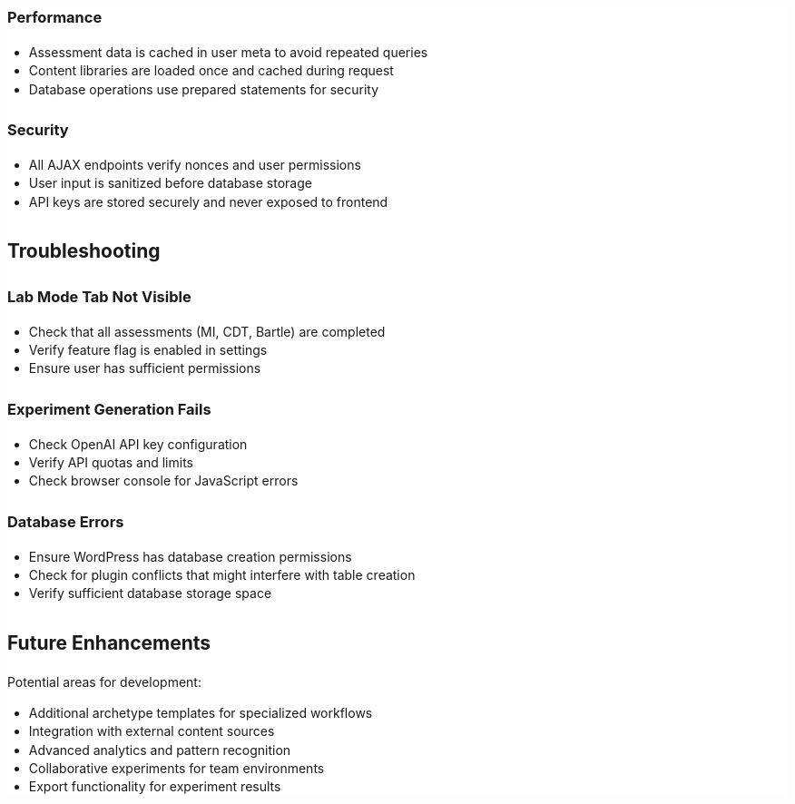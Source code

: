 ### Performance
- Assessment data is cached in user meta to avoid repeated queries
- Content libraries are loaded once and cached during request
- Database operations use prepared statements for security

### Security
- All AJAX endpoints verify nonces and user permissions
- User input is sanitized before database storage
- API keys are stored securely and never exposed to frontend

## Troubleshooting

### Lab Mode Tab Not Visible
- Check that all assessments (MI, CDT, Bartle) are completed
- Verify feature flag is enabled in settings
- Ensure user has sufficient permissions

### Experiment Generation Fails
- Check OpenAI API key configuration
- Verify API quotas and limits
- Check browser console for JavaScript errors

### Database Errors
- Ensure WordPress has database creation permissions
- Check for plugin conflicts that might interfere with table creation
- Verify sufficient database storage space

## Future Enhancements

Potential areas for development:
- Additional archetype templates for specialized workflows
- Integration with external content sources
- Advanced analytics and pattern recognition
- Collaborative experiments for team environments
- Export functionality for experiment results
